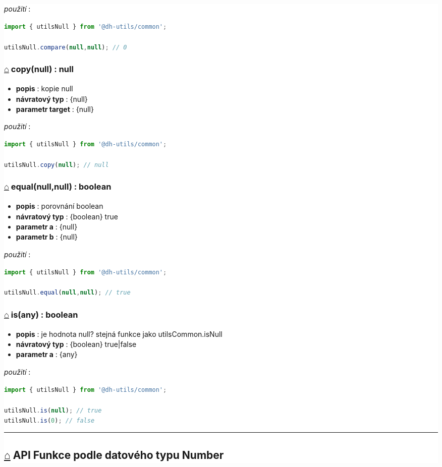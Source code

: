 *použití* :
~~~javascript
import { utilsNull } from '@dh-utils/common';

utilsNull.compare(null,null); // 0
~~~

<a name="api_byTypeNull_copy"></a>
### [⌂](#splitFceType) copy(null) : null
- **popis** : kopie null
- **návratový typ** : {null}
- **parametr target** : {null}

*použití* :
~~~javascript
import { utilsNull } from '@dh-utils/common';

utilsNull.copy(null); // null
~~~

<a name="api_byTypeNull_equal"></a>
### [⌂](#splitFceType) equal(null,null) : boolean
- **popis** : porovnání boolean
- **návratový typ** : {boolean} true
- **parametr a** : {null}
- **parametr b** : {null}

*použití* :
~~~javascript
import { utilsNull } from '@dh-utils/common';

utilsNull.equal(null,null); // true
~~~

<a name="api_byTypeNull_is"></a>
### [⌂](#splitFceType) is(any) : boolean
- **popis** : je hodnota null? stejná funkce jako utilsCommon.isNull
- **návratový typ** : {boolean} true|false
- **parametr a** : {any}

*použití* :
~~~javascript
import { utilsNull } from '@dh-utils/common';

utilsNull.is(null); // true
utilsNull.is(0); // false
~~~

--------------------

<a name="api_byTypeNumber"></a>
## [⌂](#splitFceType) API Funkce podle datového typu Number

